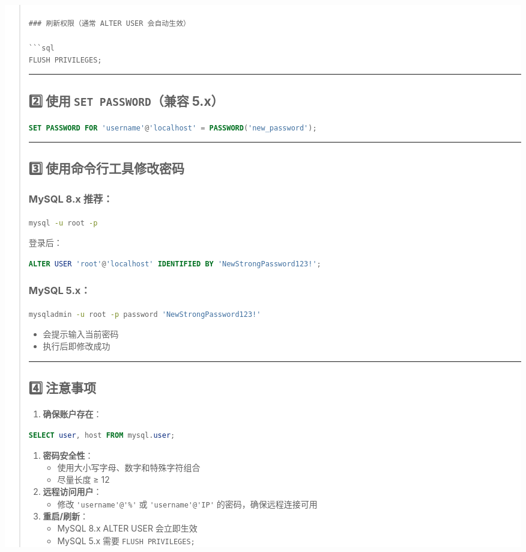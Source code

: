 > ```
>
> ### 刷新权限（通常 ALTER USER 会自动生效）
>
> ```sql
> FLUSH PRIVILEGES;
> ```
>
> ------
>
> ## 2️⃣ 使用 `SET PASSWORD`（兼容 5.x）
>
> ```sql
> SET PASSWORD FOR 'username'@'localhost' = PASSWORD('new_password');
> ```
>
> ------
>
> ## 3️⃣ 使用命令行工具修改密码
>
> ### MySQL 8.x 推荐：
>
> ```bash
> mysql -u root -p
> ```
>
> 登录后：
>
> ```sql
> ALTER USER 'root'@'localhost' IDENTIFIED BY 'NewStrongPassword123!';
> ```
>
> ### MySQL 5.x：
>
> ```bash
> mysqladmin -u root -p password 'NewStrongPassword123!'
> ```
>
> - 会提示输入当前密码
> - 执行后即修改成功
>
> ------
>
> ## 4️⃣ 注意事项
>
> 1. **确保账户存在**：
>
> ```sql
> SELECT user, host FROM mysql.user;
> ```
>
> 1. **密码安全性**：
>    - 使用大小写字母、数字和特殊字符组合
>    - 尽量长度 ≥ 12
> 2. **远程访问用户**：
>    - 修改 `'username'@'%'` 或 `'username'@'IP'` 的密码，确保远程连接可用
> 3. **重启/刷新**：
>    - MySQL 8.x ALTER USER 会立即生效
>    - MySQL 5.x 需要 `FLUSH PRIVILEGES;`
>
> 
